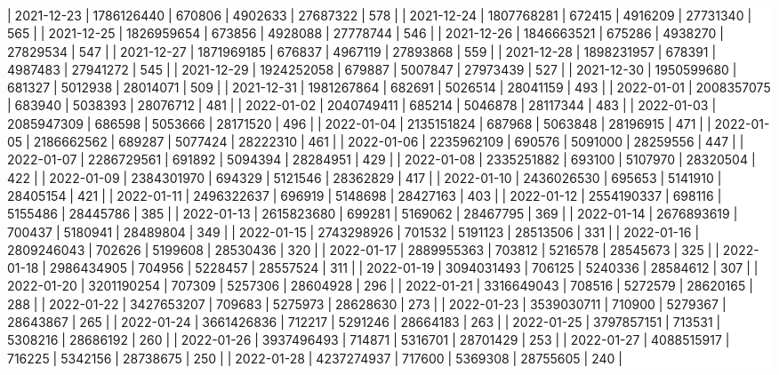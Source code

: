 | 2021-12-23 | 1786126440 | 670806 | 4902633 | 27687322 | 578 |
| 2021-12-24 | 1807768281 | 672415 | 4916209 | 27731340 | 565 |
| 2021-12-25 | 1826959654 | 673856 | 4928088 | 27778744 | 546 |
| 2021-12-26 | 1846663521 | 675286 | 4938270 | 27829534 | 547 |
| 2021-12-27 | 1871969185 | 676837 | 4967119 | 27893868 | 559 |
| 2021-12-28 | 1898231957 | 678391 | 4987483 | 27941272 | 545 |
| 2021-12-29 | 1924252058 | 679887 | 5007847 | 27973439 | 527 |
| 2021-12-30 | 1950599680 | 681327 | 5012938 | 28014071 | 509 |
| 2021-12-31 | 1981267864 | 682691 | 5026514 | 28041159 | 493 |
| 2022-01-01 | 2008357075 | 683940 | 5038393 | 28076712 | 481 |
| 2022-01-02 | 2040749411 | 685214 | 5046878 | 28117344 | 483 |
| 2022-01-03 | 2085947309 | 686598 | 5053666 | 28171520 | 496 |
| 2022-01-04 | 2135151824 | 687968 | 5063848 | 28196915 | 471 |
| 2022-01-05 | 2186662562 | 689287 | 5077424 | 28222310 | 461 |
| 2022-01-06 | 2235962109 | 690576 | 5091000 | 28259556 | 447 |
| 2022-01-07 | 2286729561 | 691892 | 5094394 | 28284951 | 429 |
| 2022-01-08 | 2335251882 | 693100 | 5107970 | 28320504 | 422 |
| 2022-01-09 | 2384301970 | 694329 | 5121546 | 28362829 | 417 |
| 2022-01-10 | 2436026530 | 695653 | 5141910 | 28405154 | 421 |
| 2022-01-11 | 2496322637 | 696919 | 5148698 | 28427163 | 403 |
| 2022-01-12 | 2554190337 | 698116 | 5155486 | 28445786 | 385 |
| 2022-01-13 | 2615823680 | 699281 | 5169062 | 28467795 | 369 |
| 2022-01-14 | 2676893619 | 700437 | 5180941 | 28489804 | 349 |
| 2022-01-15 | 2743298926 | 701532 | 5191123 | 28513506 | 331 |
| 2022-01-16 | 2809246043 | 702626 | 5199608 | 28530436 | 320 |
| 2022-01-17 | 2889955363 | 703812 | 5216578 | 28545673 | 325 |
| 2022-01-18 | 2986434905 | 704956 | 5228457 | 28557524 | 311 |
| 2022-01-19 | 3094031493 | 706125 | 5240336 | 28584612 | 307 |
| 2022-01-20 | 3201190254 | 707309 | 5257306 | 28604928 | 296 |
| 2022-01-21 | 3316649043 | 708516 | 5272579 | 28620165 | 288 |
| 2022-01-22 | 3427653207 | 709683 | 5275973 | 28628630 | 273 |
| 2022-01-23 | 3539030711 | 710900 | 5279367 | 28643867 | 265 |
| 2022-01-24 | 3661426836 | 712217 | 5291246 | 28664183 | 263 |
| 2022-01-25 | 3797857151 | 713531 | 5308216 | 28686192 | 260 |
| 2022-01-26 | 3937496493 | 714871 | 5316701 | 28701429 | 253 |
| 2022-01-27 | 4088515917 | 716225 | 5342156 | 28738675 | 250 |
| 2022-01-28 | 4237274937 | 717600 | 5369308 | 28755605 | 240 |